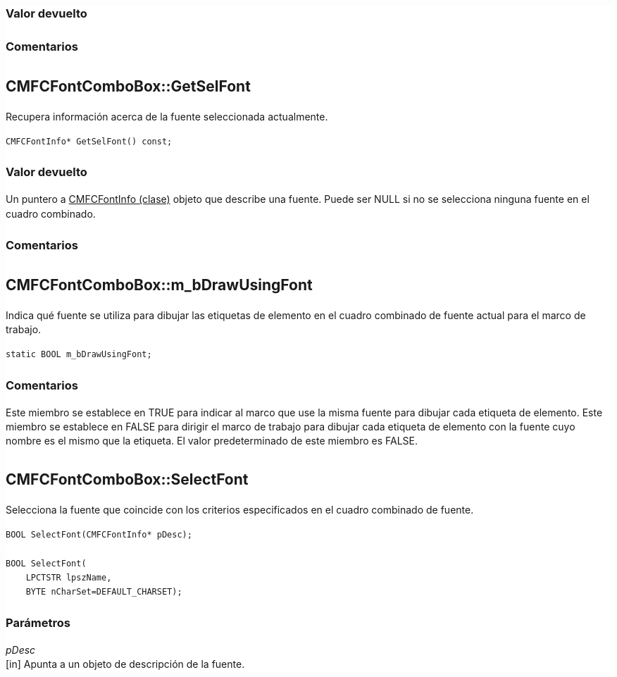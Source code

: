 ### <a name="return-value"></a>Valor devuelto

### <a name="remarks"></a>Comentarios

##  <a name="getselfont"></a>  CMFCFontComboBox::GetSelFont

Recupera información acerca de la fuente seleccionada actualmente.

```
CMFCFontInfo* GetSelFont() const;
```

### <a name="return-value"></a>Valor devuelto

Un puntero a [CMFCFontInfo (clase)](../../mfc/reference/cmfcfontinfo-class.md) objeto que describe una fuente. Puede ser NULL si no se selecciona ninguna fuente en el cuadro combinado.

### <a name="remarks"></a>Comentarios

##  <a name="m_bdrawusingfont"></a>  CMFCFontComboBox::m_bDrawUsingFont

Indica qué fuente se utiliza para dibujar las etiquetas de elemento en el cuadro combinado de fuente actual para el marco de trabajo.

```
static BOOL m_bDrawUsingFont;
```

### <a name="remarks"></a>Comentarios

Este miembro se establece en TRUE para indicar al marco que use la misma fuente para dibujar cada etiqueta de elemento. Este miembro se establece en FALSE para dirigir el marco de trabajo para dibujar cada etiqueta de elemento con la fuente cuyo nombre es el mismo que la etiqueta. El valor predeterminado de este miembro es FALSE.

##  <a name="selectfont"></a>  CMFCFontComboBox::SelectFont

Selecciona la fuente que coincide con los criterios especificados en el cuadro combinado de fuente.

```
BOOL SelectFont(CMFCFontInfo* pDesc);

BOOL SelectFont(
    LPCTSTR lpszName,
    BYTE nCharSet=DEFAULT_CHARSET);
```

### <a name="parameters"></a>Parámetros

*pDesc*<br/>
[in] Apunta a un objeto de descripción de la fuente.

